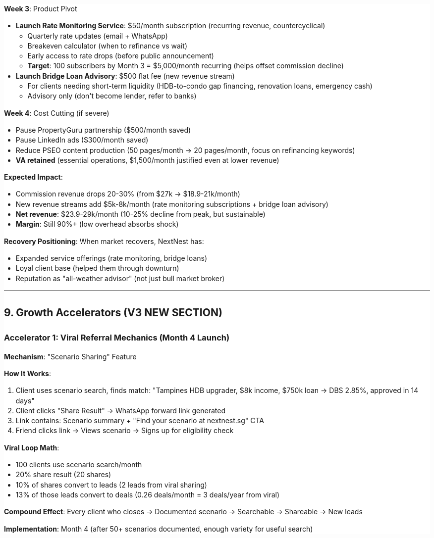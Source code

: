 **Week 3**: Product Pivot
- **Launch Rate Monitoring Service**: $50/month subscription (recurring revenue, countercyclical)
  - Quarterly rate updates (email + WhatsApp)
  - Breakeven calculator (when to refinance vs wait)
  - Early access to rate drops (before public announcement)
  - **Target**: 100 subscribers by Month 3 = $5,000/month recurring (helps offset commission decline)
- **Launch Bridge Loan Advisory**: $500 flat fee (new revenue stream)
  - For clients needing short-term liquidity (HDB-to-condo gap financing, renovation loans, emergency cash)
  - Advisory only (don't become lender, refer to banks)

**Week 4**: Cost Cutting (if severe)
- Pause PropertyGuru partnership ($500/month saved)
- Pause LinkedIn ads ($300/month saved)
- Reduce PSEO content production (50 pages/month → 20 pages/month, focus on refinancing keywords)
- **VA retained** (essential operations, $1,500/month justified even at lower revenue)

**Expected Impact**:
- Commission revenue drops 20-30% (from $27k → $18.9-21k/month)
- New revenue streams add $5k-8k/month (rate monitoring subscriptions + bridge loan advisory)
- **Net revenue**: $23.9-29k/month (10-25% decline from peak, but sustainable)
- **Margin**: Still 90%+ (low overhead absorbs shock)

**Recovery Positioning**: When market recovers, NextNest has:
- Expanded service offerings (rate monitoring, bridge loans)
- Loyal client base (helped them through downturn)
- Reputation as "all-weather advisor" (not just bull market broker)

---

## 9. Growth Accelerators (V3 NEW SECTION)

### Accelerator 1: Viral Referral Mechanics (Month 4 Launch)

**Mechanism**: "Scenario Sharing" Feature

**How It Works**:
1. Client uses scenario search, finds match: "Tampines HDB upgrader, $8k income, $750k loan → DBS 2.85%, approved in 14 days"
2. Client clicks "Share Result" → WhatsApp forward link generated
3. Link contains: Scenario summary + "Find your scenario at nextnest.sg" CTA
4. Friend clicks link → Views scenario → Signs up for eligibility check

**Viral Loop Math**:
- 100 clients use scenario search/month
- 20% share result (20 shares)
- 10% of shares convert to leads (2 leads from viral sharing)
- 13% of those leads convert to deals (0.26 deals/month = 3 deals/year from viral)

**Compound Effect**: Every client who closes → Documented scenario → Searchable → Shareable → New leads

**Implementation**: Month 4 (after 50+ scenarios documented, enough variety for useful search)

